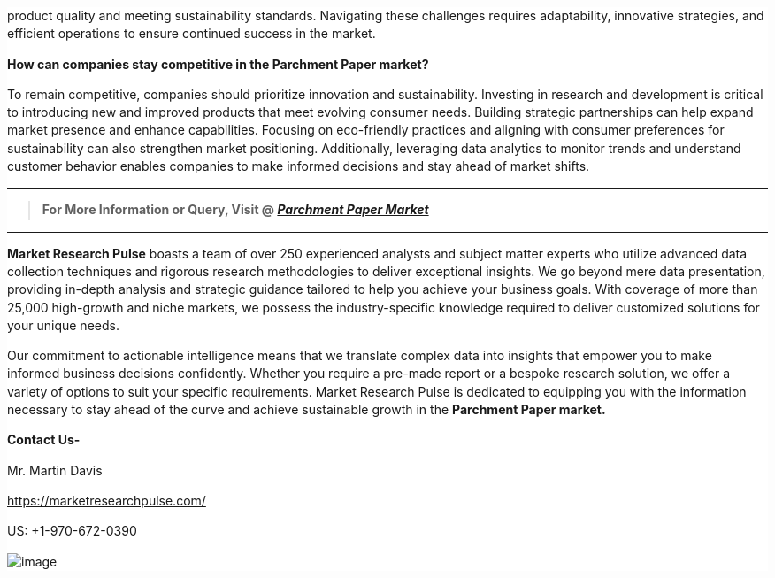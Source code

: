 product quality and meeting sustainability standards. Navigating these challenges requires adaptability, innovative strategies, and efficient operations to ensure continued success in the market.</p><p><strong>How can companies stay competitive in the Parchment Paper market?</strong></p><p>To remain competitive, companies should prioritize innovation and sustainability. Investing in research and development is critical to introducing new and improved products that meet evolving consumer needs. Building strategic partnerships can help expand market presence and enhance capabilities. Focusing on eco-friendly practices and aligning with consumer preferences for sustainability can also strengthen market positioning. Additionally, leveraging data analytics to monitor trends and understand customer behavior enables companies to make informed decisions and stay ahead of market shifts.</p><hr /><blockquote><p><strong>For More Information or Query, Visit @&nbsp;<em><a href="https://marketresearchpulse.com/report/58367/parchment-paper-market?utm_source=Linkedin&utm_medium=019">Parchment Paper Market</a></em></strong></p></blockquote><hr /><p><strong>Market Research Pulse</strong> boasts a team of over 250 experienced analysts and subject matter experts who utilize advanced data collection techniques and rigorous research methodologies to deliver exceptional insights. We go beyond mere data presentation, providing in-depth analysis and strategic guidance tailored to help you achieve your business goals. With coverage of more than 25,000 high-growth and niche markets, we possess the industry-specific knowledge required to deliver customized solutions for your unique needs.</p><p>Our commitment to actionable intelligence means that we translate complex data into insights that empower you to make informed business decisions confidently. Whether you require a pre-made report or a bespoke research solution, we offer a variety of options to suit your specific requirements. Market Research Pulse is dedicated to equipping you with the information necessary to stay ahead of the curve and achieve sustainable growth in the <strong>Parchment Paper market.</strong></p><p><strong>Contact Us-</strong></p><p>Mr. Martin Davis</p><p>https://marketresearchpulse.com/</p><p>US: +1-970-672-0390</p>
![image](https://github.com/user-attachments/assets/ad58eeec-e2e9-4541-8e56-c868cfd6a8eb)
